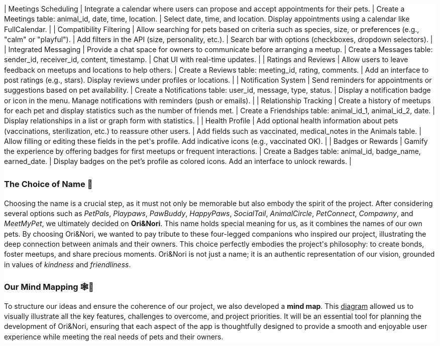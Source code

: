 | Meetings Scheduling         | Integrate a calendar where users can propose and accept appointments for their pets. | Create a Meetings table: animal_id, date, time, location.     | Select date, time, and location. Display appointments using a calendar like FullCalendar. |
| Compatibility Filtering     | Allow searching for pets based on criteria such as species, size, or preferences (e.g., "calm" or "playful"). | Add filters in the API (size, personality, etc.).            | Search bar with options (checkboxes, dropdown selectors).   |
| Integrated Messaging        | Provide a chat space for owners to communicate before arranging a meetup.      | Create a Messages table: sender_id, receiver_id, content, timestamp. | Chat UI with real-time updates.                             |
| Ratings and Reviews         | Allow users to leave feedback on meetups and locations to help others.         | Create a Reviews table: meeting_id, rating, comments.        | Add an interface to post ratings (e.g., stars). Display reviews under profiles or locations. |
| Notification System         | Send reminders for appointments or suggestions based on pet availability.      | Create a Notifications table: user_id, message, type, status. | Display a notification badge or icon in the menu. Manage notifications with reminders (push or emails). |
| Relationship Tracking       | Create a history of meetups for each pet and display statistics such as the number of friends met. | Create a Friendships table: animal_id_1, animal_id_2, date.  | Display relationships in a list or graph form with statistics. |
| Health Profile              | Add optional health information about pets (vaccinations, sterilization, etc.) to reassure other users. | Add fields such as vaccinated, medical_notes in the Animals table. | Allow filling or editing these fields in the pet's profile. Add indicative icons (e.g., vaccinated OK). |
| Badges or Rewards           | Gamify the experience by offering badges for first meetups or frequent interactions. | Create a Badges table: animal_id, badge_name, earned_date.   | Display badges on the pet’s profile as colored icons. Add an interface to unlock rewards. |


### The Choice of Name 🐾

Choosing the name is a crucial step, as it must not only be memorable but also embody the spirit of the project. After considering several options such as *PetPals*, *Playpaws*, *PawBuddy*, *HappyPaws*, *SocialTail*, *AnimalCircle*, *PetConnect*, *Compawny*, and *MeetMyPet*, we ultimately decided on **Ori&Nori**. This name holds special meaning for us, as it combines the names of our own pets. By choosing Ori&Nori, we wanted to pay tribute to these four-legged companions who inspired our project, illustrating the deep connection between animals and their owners. This choice perfectly embodies the project's philosophy: to create bonds, foster meetups, and share precious moments. Ori&Nori is not just a name; it is an authentic representation of our vision, grounded in values of *kindness* and *friendliness*.

### Our Mind Mapping 🕸️💭

To structure our ideas and ensure the coherence of our project, we also developed a **mind map**. This [diagram](https://www.canva.com/design/DAGZpFldTqQ/HPiua6NckZgNb-D9NQXQfA/view?utm_content=DAGZpFldTqQ&utm_campaign=designshare&utm_medium=link2&utm_source=uniquelinks&utlId=hfc50975f14) allowed us to visually illustrate all the key features, challenges to overcome, and project priorities. It will be an essential tool for planning the development of Ori&Nori, ensuring that each aspect of the app is thoughtfully designed to provide a smooth and enjoyable user experience while meeting the real needs of pets and their owners.
